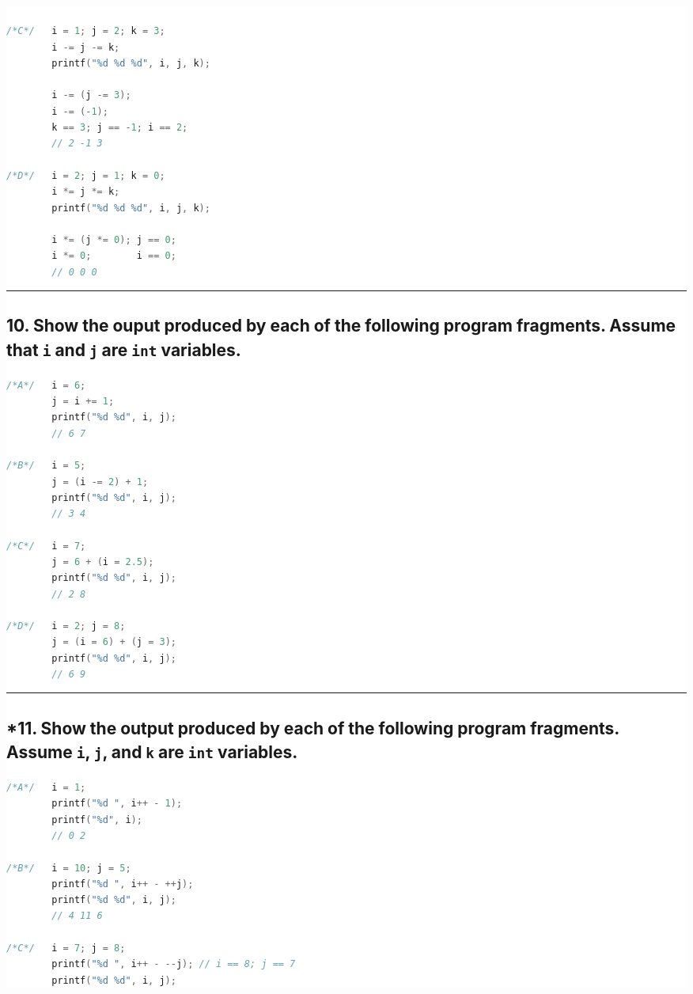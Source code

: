 ```C

/*C*/   i = 1; j = 2; k = 3;
        i -= j -= k;
        printf("%d %d %d", i, j, k);
        
        i -= (j -= 3);
        i -= (-1);      
        k == 3; j == -1; i == 2;
        // 2 -1 3

/*D*/   i = 2; j = 1; k = 0;
        i *= j *= k;
        printf("%d %d %d", i, j, k);

        i *= (j *= 0); j == 0;
        i *= 0;        i == 0;
        // 0 0 0
```
***
## 10. Show the ouput produced by each of the following program fragments. Assume that `i` and `j` are `int` variables.

```C
/*A*/   i = 6;
        j = i += 1;
        printf("%d %d", i, j);
        // 6 7

/*B*/   i = 5;
        j = (i -= 2) + 1;
        printf("%d %d", i, j);
        // 3 4

/*C*/   i = 7;
        j = 6 + (i = 2.5);
        printf("%d %d", i, j);
        // 2 8

/*D*/   i = 2; j = 8;
        j = (i = 6) + (j = 3);
        printf("%d %d", i, j);
        // 6 9
```
***
## *11. Show the output produced by each of the following program fragments. Assume `i`, `j`, and `k` are `int` variables.

```C
/*A*/   i = 1;
        printf("%d ", i++ - 1);
        printf("%d", i);
        // 0 2

/*B*/   i = 10; j = 5;
        printf("%d ", i++ - ++j);
        printf("%d %d", i, j);
        // 4 11 6

/*C*/   i = 7; j = 8;
        printf("%d ", i++ - --j); // i == 8; j == 7
        printf("%d %d", i, j);
```
